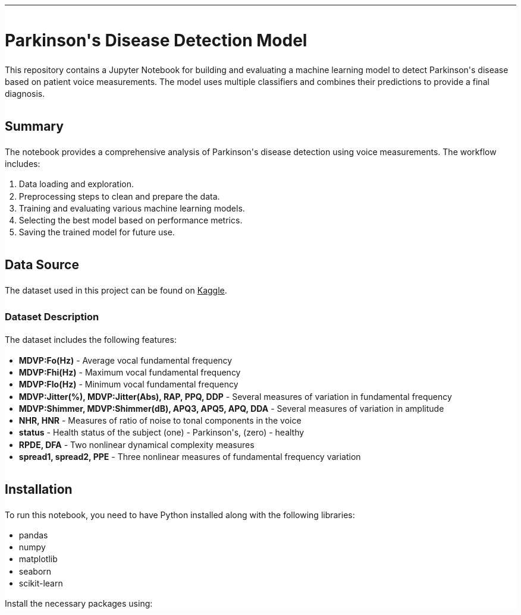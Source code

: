 
---

# Parkinson's Disease Detection Model

This repository contains a Jupyter Notebook for building and evaluating a machine learning model to detect Parkinson's disease based on patient voice measurements. The model uses multiple classifiers and combines their predictions to provide a final diagnosis.

## Summary

The notebook provides a comprehensive analysis of Parkinson's disease detection using voice measurements. The workflow includes:

1. Data loading and exploration.
2. Preprocessing steps to clean and prepare the data.
3. Training and evaluating various machine learning models.
4. Selecting the best model based on performance metrics.
5. Saving the trained model for future use.

## Data Source

The dataset used in this project can be found on [Kaggle](https://www.kaggle.com/datasets/nidaguler/parkinson-disease-detection).

### Dataset Description

The dataset includes the following features:

- **MDVP:Fo(Hz)** - Average vocal fundamental frequency
- **MDVP:Fhi(Hz)** - Maximum vocal fundamental frequency
- **MDVP:Flo(Hz)** - Minimum vocal fundamental frequency
- **MDVP:Jitter(%), MDVP:Jitter(Abs), RAP, PPQ, DDP** - Several measures of variation in fundamental frequency
- **MDVP:Shimmer, MDVP:Shimmer(dB), APQ3, APQ5, APQ, DDA** - Several measures of variation in amplitude
- **NHR, HNR** - Measures of ratio of noise to tonal components in the voice
- **status** - Health status of the subject (one) - Parkinson's, (zero) - healthy
- **RPDE, DFA** - Two nonlinear dynamical complexity measures
- **spread1, spread2, PPE** - Three nonlinear measures of fundamental frequency variation

## Installation

To run this notebook, you need to have Python installed along with the following libraries:

- pandas
- numpy
- matplotlib
- seaborn
- scikit-learn

Install the necessary packages using:
